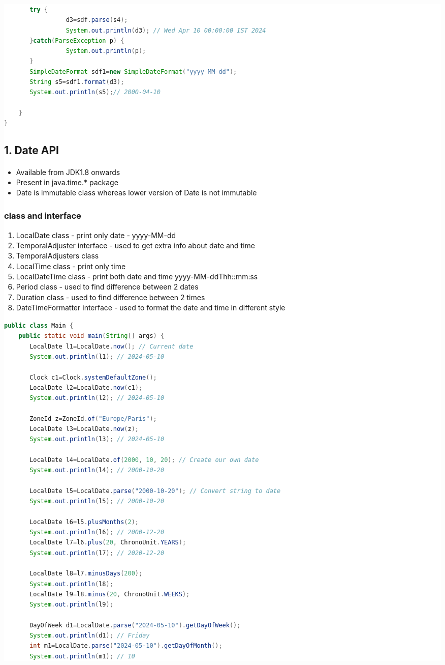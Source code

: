 ```java
       try {
                 d3=sdf.parse(s4);
                 System.out.println(d3); // Wed Apr 10 00:00:00 IST 2024
       }catch(ParseException p) {
                 System.out.println(p);
       }
       SimpleDateFormat sdf1=new SimpleDateFormat("yyyy-MM-dd");
       String s5=sdf1.format(d3);
       System.out.println(s5);// 2000-04-10
       
    }
}
```

## 1. Date API
   - Available from JDK1.8 onwards
   - Present in java.time.* package
   - Date is immutable class whereas lower version of Date is not immutable
### class and interface
1. LocalDate class - print only date - yyyy-MM-dd
2. TemporalAdjuster interface - used to get extra info about date and time
3. TemporalAdjusters class 
4. LocalTime class - print only time
5. LocalDateTime class - print both date and time yyyy-MM-ddThh::mm:ss
6. Period class - used to find difference between 2 dates
7. Duration class - used to find difference between 2 times
8. DateTimeFormatter interface - used to format the date and time in different style


```java
public class Main {
    public static void main(String[] args) {
       LocalDate l1=LocalDate.now(); // Current date
       System.out.println(l1); // 2024-05-10
       
       Clock c1=Clock.systemDefaultZone();
       LocalDate l2=LocalDate.now(c1);
       System.out.println(l2); // 2024-05-10
       
       ZoneId z=ZoneId.of("Europe/Paris");
       LocalDate l3=LocalDate.now(z);
       System.out.println(l3); // 2024-05-10
       
       LocalDate l4=LocalDate.of(2000, 10, 20); // Create our own date
       System.out.println(l4); // 2000-10-20
       
       LocalDate l5=LocalDate.parse("2000-10-20"); // Convert string to date
       System.out.println(l5); // 2000-10-20
       
       LocalDate l6=l5.plusMonths(2);
       System.out.println(l6); // 2000-12-20
       LocalDate l7=l6.plus(20, ChronoUnit.YEARS);
       System.out.println(l7); // 2020-12-20
       
       LocalDate l8=l7.minusDays(200);
       System.out.println(l8);
       LocalDate l9=l8.minus(20, ChronoUnit.WEEKS);
       System.out.println(l9);
       
       DayOfWeek d1=LocalDate.parse("2024-05-10").getDayOfWeek();
       System.out.println(d1); // Friday
       int m1=LocalDate.parse("2024-05-10").getDayOfMonth();
       System.out.println(m1); // 10
```
